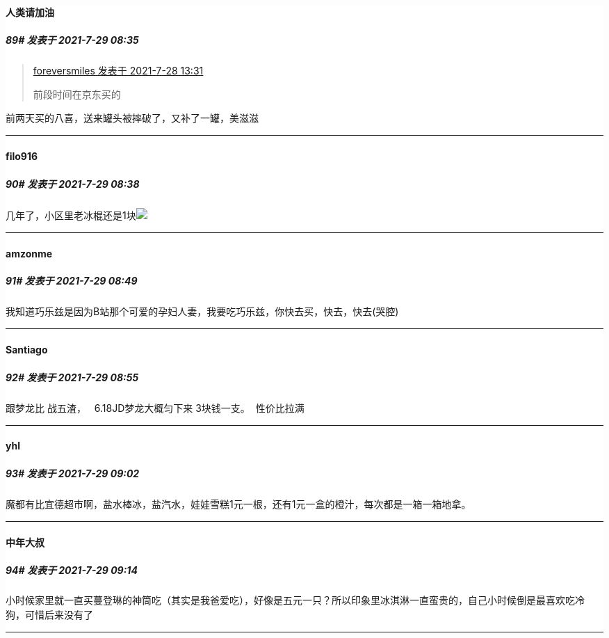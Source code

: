 ####  人类请加油  
##### 89#       发表于 2021-7-29 08:35


<blockquote><a href="httphttps://bbs.saraba1st.com/2b/forum.php?mod=redirect&amp;goto=findpost&amp;pid=52130628&amp;ptid=2017805" target="_blank">foreversmiles 发表于 2021-7-28 13:31</a>

前段时间在京东买的</blockquote>
前两天买的八喜，送来罐头被摔破了，又补了一罐，美滋滋


*****

####  filo916  
##### 90#       发表于 2021-7-29 08:38


几年了，小区里老冰棍还是1块<img src="https://static.saraba1st.com/image/smiley/face2017/072.png" referrerpolicy="no-referrer">




*****

####  amzonme  
##### 91#       发表于 2021-7-29 08:49


我知道巧乐兹是因为B站那个可爱的孕妇人妻，我要吃巧乐兹，你快去买，快去，快去(哭腔)


*****

####  Santiago  
##### 92#       发表于 2021-7-29 08:55


跟梦龙比 战五渣，   6.18JD梦龙大概匀下来 3块钱一支。  性价比拉满


*****

####  yhl  
##### 93#       发表于 2021-7-29 09:02


魔都有比宜德超市啊，盐水棒冰，盐汽水，娃娃雪糕1元一根，还有1元一盒的橙汁，每次都是一箱一箱地拿。


*****

####  中年大叔  
##### 94#       发表于 2021-7-29 09:14


小时候家里就一直买蔓登琳的神筒吃（其实是我爸爱吃），好像是五元一只？所以印象里冰淇淋一直蛮贵的，自己小时候倒是最喜欢吃冷狗，可惜后来没有了


*****
